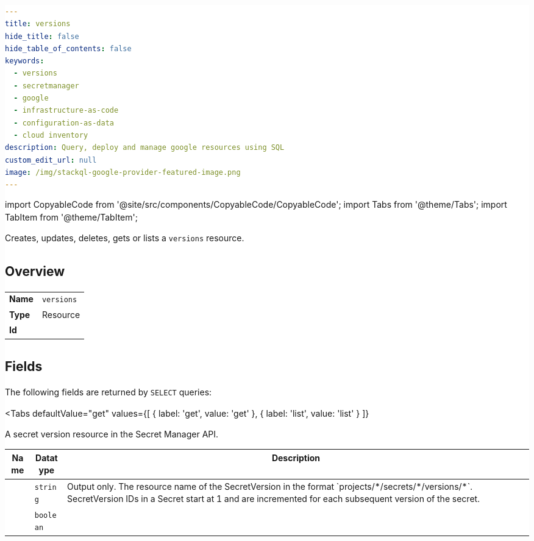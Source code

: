 ```yaml
--- 
title: versions
hide_title: false
hide_table_of_contents: false
keywords:
  - versions
  - secretmanager
  - google
  - infrastructure-as-code
  - configuration-as-data
  - cloud inventory
description: Query, deploy and manage google resources using SQL
custom_edit_url: null
image: /img/stackql-google-provider-featured-image.png
---
```


import CopyableCode from '@site/src/components/CopyableCode/CopyableCode';
import Tabs from '@theme/Tabs';
import TabItem from '@theme/TabItem';

Creates, updates, deletes, gets or lists a <code>versions</code> resource.

## Overview
<table><tbody>
<tr><td><b>Name</b></td><td><code>versions</code></td></tr>
<tr><td><b>Type</b></td><td>Resource</td></tr>
<tr><td><b>Id</b></td><td><CopyableCode code="google.secretmanager.versions" /></td></tr>
</tbody></table>

## Fields

The following fields are returned by `SELECT` queries:

<Tabs
    defaultValue="get"
    values={[
        { label: 'get', value: 'get' },
        { label: 'list', value: 'list' }
    ]}
>
<TabItem value="get">

A secret version resource in the Secret Manager API.

<table>
<thead>
    <tr>
    <th>Name</th>
    <th>Datatype</th>
    <th>Description</th>
    </tr>
</thead>
<tbody>
<tr>
    <td><CopyableCode code="name" /></td>
    <td><code>string</code></td>
    <td>Output only. The resource name of the SecretVersion in the format `projects/*/secrets/*/versions/*`. SecretVersion IDs in a Secret start at 1 and are incremented for each subsequent version of the secret.</td>
</tr>
<tr>
    <td><CopyableCode code="clientSpecifiedPayloadChecksum" /></td>
    <td><code>boolean</code></td>